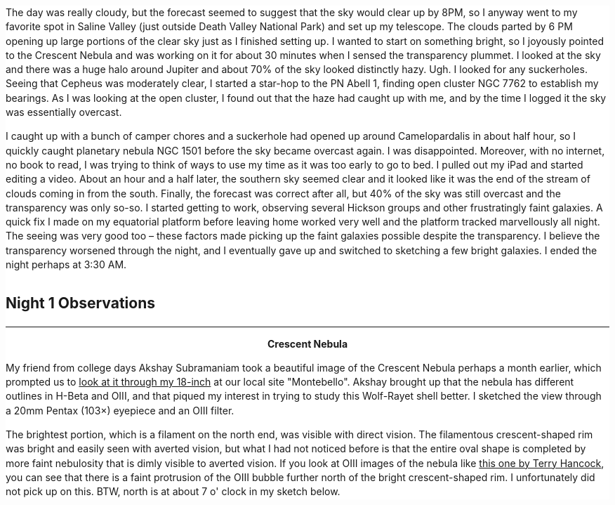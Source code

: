 The day was really cloudy, but the forecast seemed to suggest that the sky would clear up by 8PM, so I anyway went to my favorite spot in Saline Valley (just outside Death Valley National Park) and set up my telescope. The clouds parted by 6 PM opening up large portions of the clear sky just as I finished setting up. I wanted to start on something bright, so I joyously pointed to the Crescent Nebula and was working on it for about 30 minutes when I sensed the transparency plummet. I looked at the sky and there was a huge halo around Jupiter and about 70% of the sky looked distinctly hazy. Ugh. I looked for any suckerholes. Seeing that Cepheus was moderately clear, I started a star-hop to the <x-dso simbad="PN A66 1" noindex>PN Abell 1</x-dso>, finding open cluster NGC 7762 to establish my bearings. As I was looking at the open cluster, I found out that the haze had caught up with me, and by the time I logged it the sky was essentially overcast.

I caught up with a bunch of camper chores and a suckerhole had opened up around Camelopardalis in about half hour, so I quickly caught planetary nebula NGC 1501 before the sky became overcast again. I was disappointed. Moreover, with no internet, no book to read, I was trying to think of ways to use my time as it was too early to go to bed. I pulled out my iPad and started editing a video. About an hour and a half later, the southern sky seemed clear and it looked like it was the end of the stream of clouds coming in from the south. Finally, the forecast was correct after all, but 40% of the sky was still overcast and the transparency was only so-so. I started getting to work, observing several Hickson groups and other frustratingly faint galaxies. A quick fix I made on my equatorial platform before leaving home worked very well and the platform tracked marvellously all night. The seeing was very good too – these factors made picking up the faint galaxies possible despite the transparency. I believe the transparency worsened through the night, and I eventually gave up and switched to sketching a few bright galaxies. I ended the night perhaps at 3:30 AM.

## Night 1 Observations
---

<center><strong><x-dso simbad="NGC 6888">Crescent Nebula</x-dso></strong></center>

My friend from college days Akshay Subramaniam took a beautiful image of the Crescent Nebula perhaps a month earlier, which prompted us to [look at it through my 18-inch](https://groups.google.com/g/sf-bay-tac/c/fkgHWTgDO8U/m/2L2ZPnimAgAJ) at our local site "Montebello". Akshay brought up that the nebula has different outlines in H-Beta and OIII, and that piqued my interest in trying to study this Wolf-Rayet shell better. I sketched the view through a 20mm Pentax (103×) eyepiece and an OIII filter.

The brightest portion, which is a filament on the north end, was visible with direct vision. The filamentous crescent-shaped rim was bright and easily seen with averted vision, but what I had not noticed before is that the entire oval shape is completed by more faint nebulosity that is dimly visible to averted vision. If you look at OIII images of the nebula like [this one by Terry Hancock](https://www.astrobin.com/ezsx1t/), you can see that there is a faint protrusion of the OIII bubble further north of the bright crescent-shaped rim. I unfortunately did not pick up on this. BTW, north is at about 7 o' clock in my sketch below.
